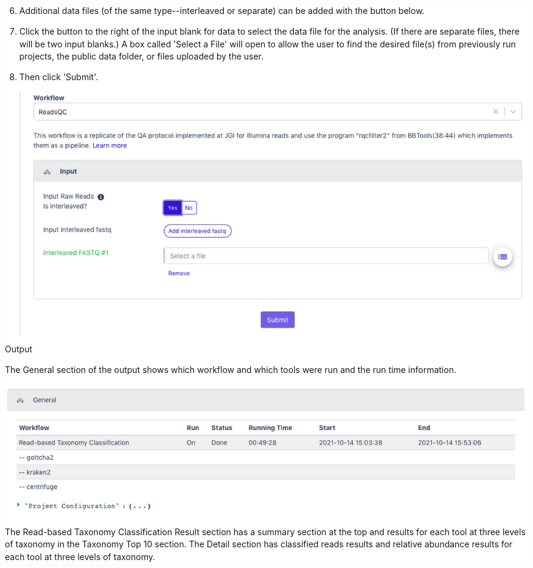 6.  Additional data files (of the same type--interleaved or separate)
    can be added with the button below.

7.  Click the button to the right of the input blank for data to select
    the data file for the analysis. (If there are separate files, there
    will be two input blanks.) A box called 'Select a File' will open to
    allow the user to find the desired file(s) from previously run
    projects, the public data folder, or files uploaded by the user.

8.  Then click 'Submit'.

> ![](../_static/images/howto_guides/workflows/readBasedTaxonomy/image6.png)

Output

The General section of the output shows which workflow and which tools
were run and the run time information.

![](../_static/images/howto_guides/workflows/readBasedTaxonomy/image7.png)

The Read-based Taxonomy Classification Result section has a summary
section at the top and results for each tool at three levels of taxonomy
in the Taxonomy Top 10 section. The Detail section has classified reads
results and relative abundance results for each tool at three levels of
taxonomy.
